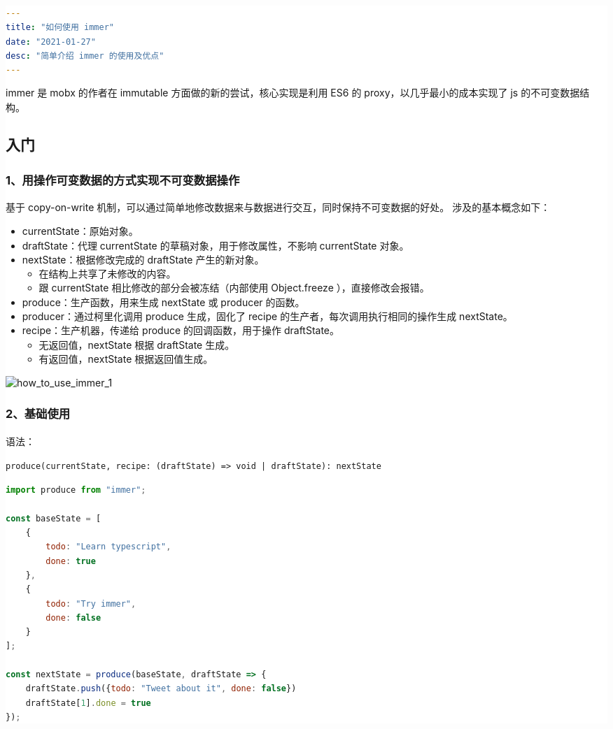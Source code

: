 ```yaml
---
title: "如何使用 immer"
date: "2021-01-27"
desc: "简单介绍 immer 的使用及优点"
---
```


immer 是 mobx 的作者在 immutable 方面做的新的尝试，核心实现是利用 ES6 的 proxy，以几乎最小的成本实现了 js 的不可变数据结构。

## 入门

### 1、用操作可变数据的方式实现不可变数据操作 

基于 copy-on-write 机制，可以通过简单地修改数据来与数据进行交互，同时保持不可变数据的好处。
涉及的基本概念如下：

- currentState：原始对象。
- draftState：代理 currentState 的草稿对象，用于修改属性，不影响 currentState 对象。
- nextState：根据修改完成的 draftState 产生的新对象。
  - 在结构上共享了未修改的内容。
  - 跟 currentState 相比修改的部分会被冻结（内部使用 Object.freeze ），直接修改会报错。
- produce：生产函数，用来生成 nextState 或 producer 的函数。
- producer：通过柯里化调用 produce 生成，固化了 recipe 的生产者，每次调用执行相同的操作生成 nextState。
- recipe：生产机器，传递给 produce 的回调函数，用于操作 draftState。
  - 无返回值，nextState 根据 draftState 生成。
  - 有返回值，nextState 根据返回值生成。

![how_to_use_immer_1](https://youyas-cos-1254423828.cos.ap-guangzhou.myqcloud.com/images/how_to_use_immer_1.png)

### 2、基础使用

语法：

`produce(currentState, recipe: (draftState) => void | draftState): nextState`

```javascript
import produce from "immer";

const baseState = [
    {
        todo: "Learn typescript",
        done: true
    },
    {
        todo: "Try immer",
        done: false
    }
];

const nextState = produce(baseState, draftState => {
    draftState.push({todo: "Tweet about it", done: false})
    draftState[1].done = true
});
```
